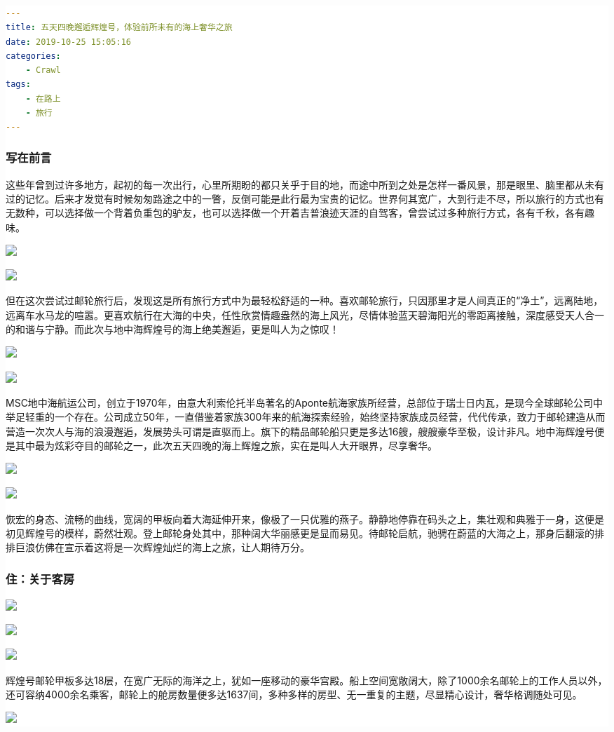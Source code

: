 ```yaml
---
title: 五天四晚邂逅辉煌号，体验前所未有的海上奢华之旅
date: 2019-10-25 15:05:16
categories:
	- Crawl
tags:
	- 在路上
	- 旅行
---
```

### 写在前言

这些年曾到过许多地方，起初的每一次出行，心里所期盼的都只关乎于目的地，而途中所到之处是怎样一番风景，那是眼里、脑里都从未有过的记忆。后来才发觉有时候匆匆路途之中的一瞥，反倒可能是此行最为宝贵的记忆。世界何其宽广，大到行走不尽，所以旅行的方式也有无数种，可以选择做一个背着负重包的驴友，也可以选择做一个开着吉普浪迹天涯的自驾客，曾尝试过多种旅行方式，各有千秋，各有趣味。

![](https://dimg05.c-ctrip.com/images/100s190000017z1ttD5AB_R_800_10000_Q90.jpg?proc=autoorient)

![](https://dimg07.c-ctrip.com/images/1002190000017z92t3B34_R_800_10000_Q90.jpg?proc=autoorient)

但在这次尝试过邮轮旅行后，发现这是所有旅行方式中为最轻松舒适的一种。喜欢邮轮旅行，只因那里才是人间真正的“净土”，远离陆地，远离车水马龙的喧嚣。更喜欢航行在大海的中央，任性欣赏情趣盎然的海上风光，尽情体验蓝天碧海阳光的零距离接触，深度感受天人合一的和谐与宁静。而此次与地中海辉煌号的海上绝美邂逅，更是叫人为之惊叹！

![](https://dimg02.c-ctrip.com/images/100p190000017rb2uE798_R_800_10000_Q90.jpg?proc=autoorient)

![](https://dimg07.c-ctrip.com/images/100d190000017qp1pEC8D_R_800_10000_Q90.jpg?proc=autoorient)

MSC地中海航运公司，创立于1970年，由意大利索伦托半岛著名的Aponte航海家族所经营，总部位于瑞士日内瓦，是现今全球邮轮公司中举足轻重的一个存在。公司成立50年，一直借鉴着家族300年来的航海探索经验，始终坚持家族成员经营，代代传承，致力于邮轮建造从而营造一次次人与海的浪漫邂逅，发展势头可谓是直驱而上。旗下的精品邮轮船只更是多达16艘，艘艘豪华至极，设计非凡。地中海辉煌号便是其中最为炫彩夺目的邮轮之一，此次五天四晚的海上辉煌之旅，实在是叫人大开眼界，尽享奢华。

![](https://dimg02.c-ctrip.com/images/1003190000017twiz2047_R_800_10000_Q90.jpg?proc=autoorient)

![](https://dimg05.c-ctrip.com/images/100a190000017thx4F74B_R_800_10000_Q90.jpg?proc=autoorient)

恢宏的身态、流畅的曲线，宽阔的甲板向着大海延伸开来，像极了一只优雅的燕子。静静地停靠在码头之上，集壮观和典雅于一身，这便是初见辉煌号的模样，蔚然壮观。登上邮轮身处其中，那种阔大华丽感更是显而易见。待邮轮启航，驰骋在蔚蓝的大海之上，那身后翻滚的排排巨浪仿佛在宣示着这将是一次辉煌灿烂的海上之旅，让人期待万分。

### 住：关于客房

![](https://dimg06.c-ctrip.com/images/1009190000017ukw0D865_R_800_10000_Q90.jpg?proc=autoorient)

![](https://dimg07.c-ctrip.com/images/100i190000017qzvtD93C_R_800_10000_Q90.jpg?proc=autoorient)

![](https://dimg08.c-ctrip.com/images/1002190000017z98lE098_R_800_10000_Q90.jpg?proc=autoorient)

辉煌号邮轮甲板多达18层，在宽广无际的海洋之上，犹如一座移动的豪华宫殿。船上空间宽敞阔大，除了1000余名邮轮上的工作人员以外，还可容纳4000余名乘客，邮轮上的舱房数量便多达1637间，多种多样的房型、无一重复的主题，尽显精心设计，奢华格调随处可见。

![](https://dimg01.c-ctrip.com/images/100l190000017scddB943_R_800_10000_Q90.jpg?proc=autoorient)
